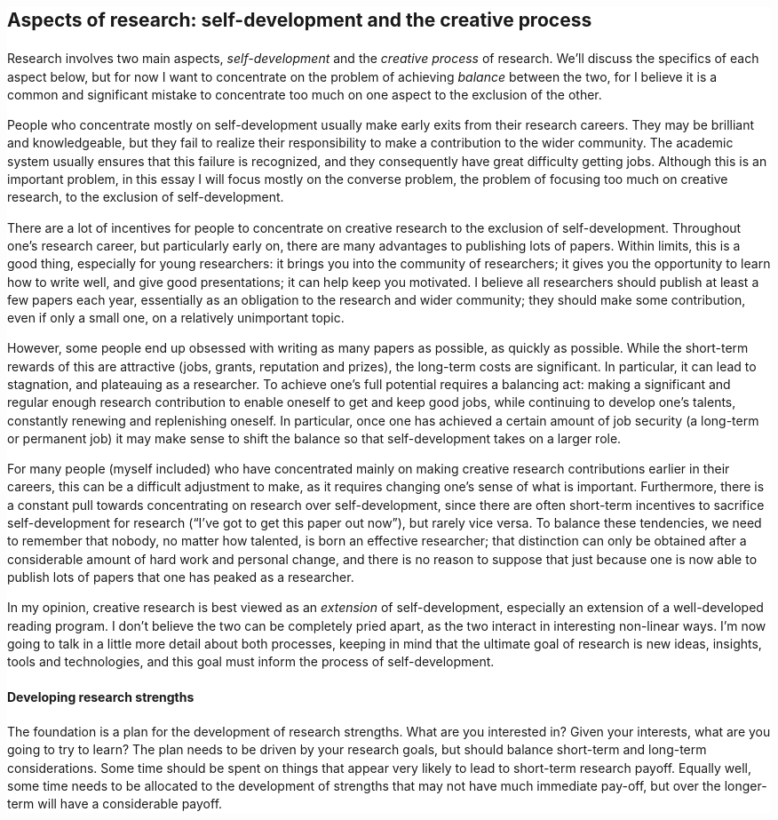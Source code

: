 ## Aspects of research: self-development and the creative process

Research involves two main aspects, _self-development_ and the _creative process_ of research. We’ll discuss the specifics of each aspect below, but for now I want to concentrate on the problem of achieving _balance_ between the two, for I believe it is a common and significant mistake to concentrate too much on one aspect to the exclusion of the other.

People who concentrate mostly on self-development usually make early exits from their research careers. They may be brilliant and knowledgeable, but they fail to realize their responsibility to make a contribution to the wider community. The academic system usually ensures that this failure is recognized, and they consequently have great difficulty getting jobs. Although this is an important problem, in this essay I will focus mostly on the converse problem, the problem of focusing too much on creative research, to the exclusion of self-development.

There are a lot of incentives for people to concentrate on creative research to the exclusion of self-development. Throughout one’s research career, but particularly early on, there are many advantages to publishing lots of papers. Within limits, this is a good thing, especially for young researchers: it brings you into the community of researchers; it gives you the opportunity to learn how to write well, and give good presentations; it can help keep you motivated. I believe all researchers should publish at least a few papers each year, essentially as an obligation to the research and wider community; they should make some contribution, even if only a small one, on a relatively unimportant topic.

However, some people end up obsessed with writing as many papers as possible, as quickly as possible. While the short-term rewards of this are attractive (jobs, grants, reputation and prizes), the long-term costs are significant. In particular, it can lead to stagnation, and plateauing as a researcher. To achieve one’s full potential requires a balancing act: making a significant and regular enough research contribution to enable oneself to get and keep good jobs, while continuing to develop one’s talents, constantly renewing and replenishing oneself. In particular, once one has achieved a certain amount of job security (a long-term or permanent job) it may make sense to shift the balance so that self-development takes on a larger role.

For many people (myself included) who have concentrated mainly on making creative research contributions earlier in their careers, this can be a difficult adjustment to make, as it requires changing one’s sense of what is important. Furthermore, there is a constant pull towards concentrating on research over self-development, since there are often short-term incentives to sacrifice self-development for research (“I’ve got to get this paper out now”), but rarely vice versa. To balance these tendencies, we need to remember that nobody, no matter how talented, is born an effective researcher; that distinction can only be obtained after a considerable amount of hard work and personal change, and there is no reason to suppose that just because one is now able to publish lots of papers that one has peaked as a researcher.

In my opinion, creative research is best viewed as an _extension_ of self-development, especially an extension of a well-developed reading program. I don’t believe the two can be completely pried apart, as the two interact in interesting non-linear ways. I’m now going to talk in a little more detail about both processes, keeping in mind that the ultimate goal of research is new ideas, insights, tools and technologies, and this goal must inform the process of self-development.

#### Developing research strengths

The foundation is a plan for the development of research strengths. What are you interested in? Given your interests, what are you going to try to learn? The plan needs to be driven by your research goals, but should balance short-term and long-term considerations. Some time should be spent on things that appear very likely to lead to short-term research payoff. Equally well, some time needs to be allocated to the development of strengths that may not have much immediate pay-off, but over the longer-term will have a considerable payoff.
